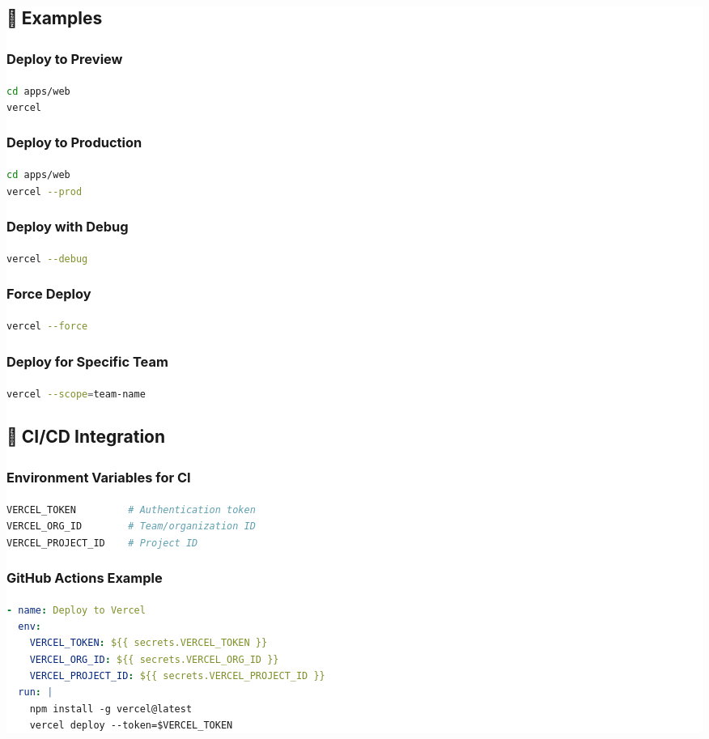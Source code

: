 ## 📱 Examples

### Deploy to Preview

```bash
cd apps/web
vercel
```

### Deploy to Production

```bash
cd apps/web
vercel --prod
```

### Deploy with Debug

```bash
vercel --debug
```

### Force Deploy

```bash
vercel --force
```

### Deploy for Specific Team

```bash
vercel --scope=team-name
```

## 🔄 CI/CD Integration

### Environment Variables for CI

```bash
VERCEL_TOKEN         # Authentication token
VERCEL_ORG_ID        # Team/organization ID
VERCEL_PROJECT_ID    # Project ID
```

### GitHub Actions Example

```yaml
- name: Deploy to Vercel
  env:
    VERCEL_TOKEN: ${{ secrets.VERCEL_TOKEN }}
    VERCEL_ORG_ID: ${{ secrets.VERCEL_ORG_ID }}
    VERCEL_PROJECT_ID: ${{ secrets.VERCEL_PROJECT_ID }}
  run: |
    npm install -g vercel@latest
    vercel deploy --token=$VERCEL_TOKEN
```
